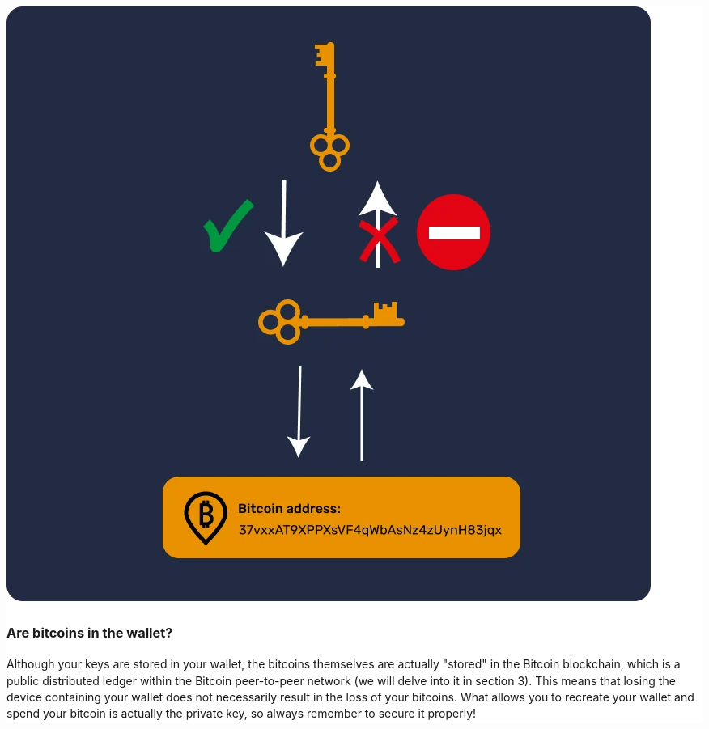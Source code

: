 ![image](assets/en/27.webp)

### Are bitcoins in the wallet?

Although your keys are stored in your wallet, the bitcoins themselves are actually "stored" in the Bitcoin blockchain, which is a public distributed ledger within the Bitcoin peer-to-peer network (we will delve into it in section 3). This means that losing the device containing your wallet does not necessarily result in the loss of your bitcoins. What allows you to recreate your wallet and spend your bitcoin is actually the private key, so always remember to secure it properly!
